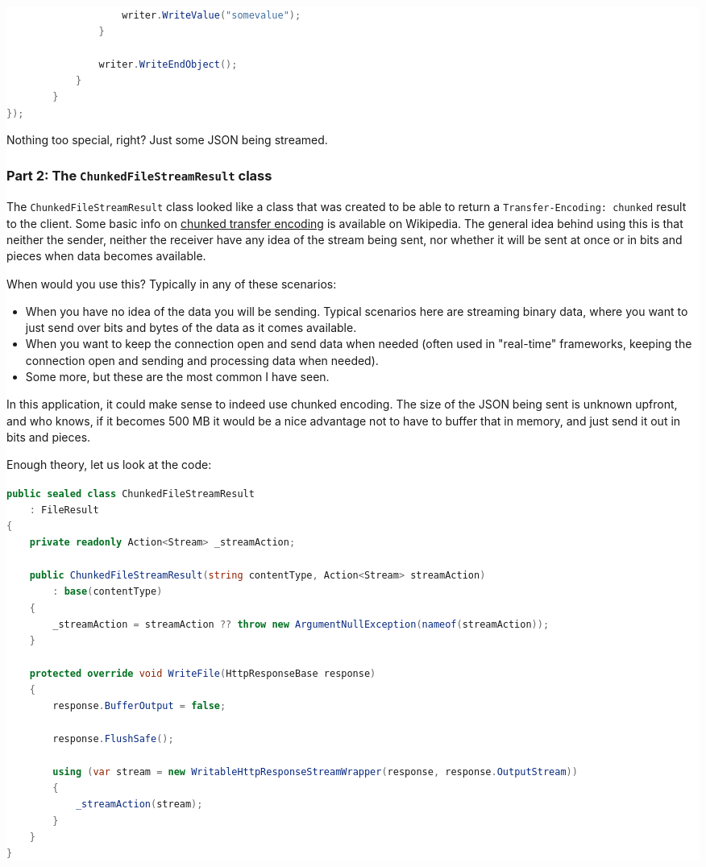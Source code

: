 ```csharp
                    writer.WriteValue("somevalue");
                }
            
                writer.WriteEndObject();
            }
        }
});
```

Nothing too special, right? Just some JSON being streamed.

### Part 2: The `ChunkedFileStreamResult` class

The `ChunkedFileStreamResult` class looked like a class that was created to be able to return a `Transfer-Encoding: chunked` result to the client. Some basic info on [chunked transfer encoding](https://en.wikipedia.org/wiki/Chunked_transfer_encoding) is available on Wikipedia. The general idea behind using this is that neither the sender, neither the receiver have any idea of the stream being sent, nor whether it will be sent at once or in bits and pieces when data becomes available.

When would you use this? Typically in any of these scenarios:

* When you have no idea of the data you will be sending. Typical scenarios here are streaming binary data, where you want to just send over bits and bytes of the data as it comes available.
* When you want to keep the connection open and send data when needed (often used in "real-time" frameworks, keeping the connection open and sending and processing data when needed).
* Some more, but these are the most common I have seen.

In this application, it could make sense to indeed use chunked encoding. The size of the JSON being sent is unknown upfront, and who knows, if it becomes 500 MB it would be a nice advantage not to have to buffer that in memory, and just send it out in bits and pieces.

Enough theory, let us look at the code:

```csharp
public sealed class ChunkedFileStreamResult
    : FileResult
{
    private readonly Action<Stream> _streamAction;

    public ChunkedFileStreamResult(string contentType, Action<Stream> streamAction)
        : base(contentType)
    {
        _streamAction = streamAction ?? throw new ArgumentNullException(nameof(streamAction));
    }

    protected override void WriteFile(HttpResponseBase response)
    {
        response.BufferOutput = false;

        response.FlushSafe();

        using (var stream = new WritableHttpResponseStreamWrapper(response, response.OutputStream))
        {
            _streamAction(stream);
        }
    }
}
```
